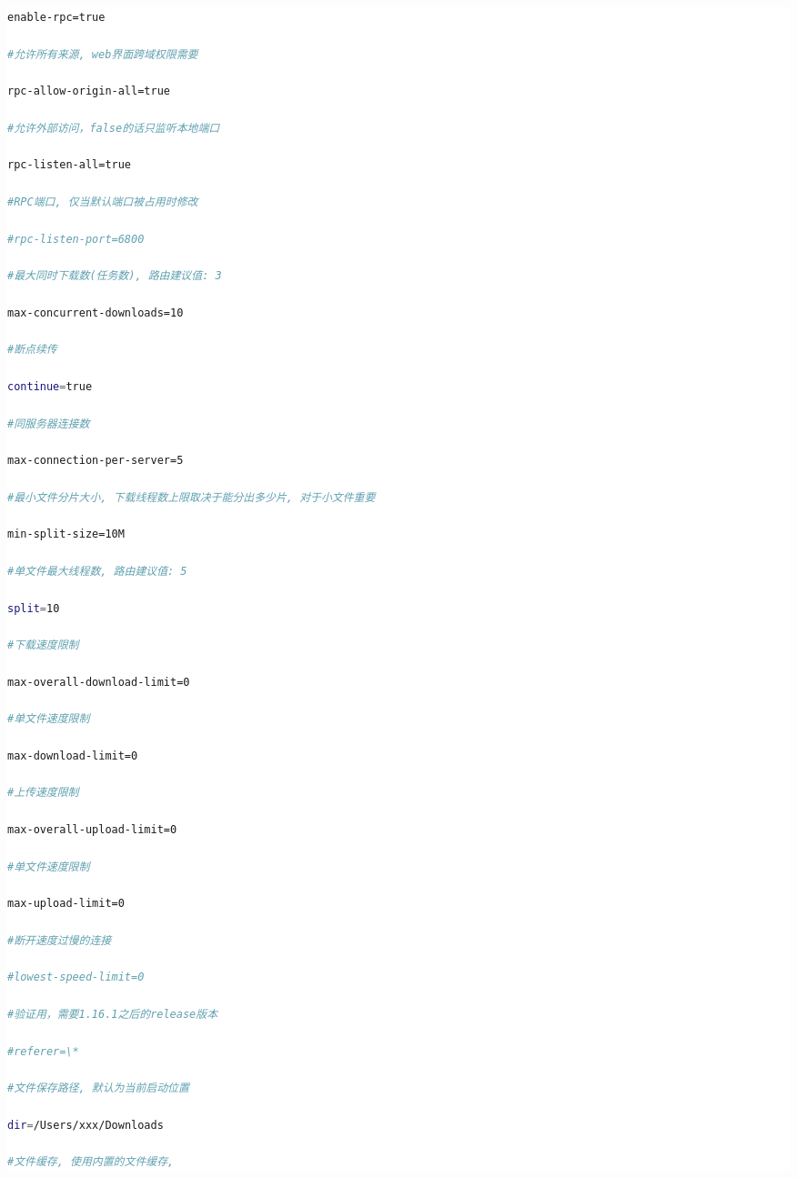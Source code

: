 ``` bash
enable-rpc=true

#允许所有来源, web界面跨域权限需要

rpc-allow-origin-all=true

#允许外部访问，false的话只监听本地端口

rpc-listen-all=true

#RPC端口, 仅当默认端口被占用时修改

#rpc-listen-port=6800

#最大同时下载数(任务数), 路由建议值: 3

max-concurrent-downloads=10

#断点续传

continue=true

#同服务器连接数

max-connection-per-server=5

#最小文件分片大小, 下载线程数上限取决于能分出多少片, 对于小文件重要

min-split-size=10M

#单文件最大线程数, 路由建议值: 5

split=10

#下载速度限制

max-overall-download-limit=0

#单文件速度限制

max-download-limit=0

#上传速度限制

max-overall-upload-limit=0

#单文件速度限制

max-upload-limit=0

#断开速度过慢的连接

#lowest-speed-limit=0

#验证用，需要1.16.1之后的release版本

#referer=\*

#文件保存路径, 默认为当前启动位置

dir=/Users/xxx/Downloads

#文件缓存, 使用内置的文件缓存,
```